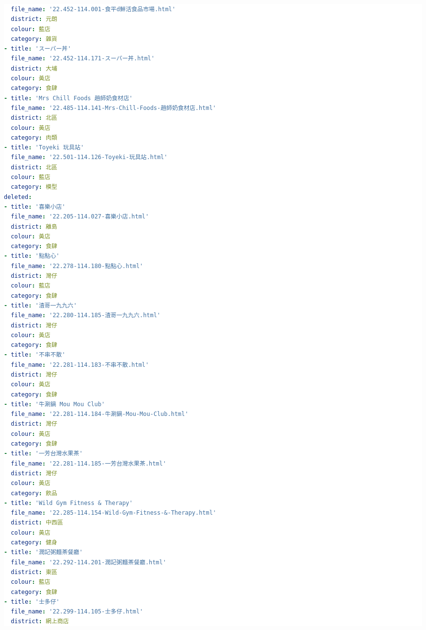 ```yaml
  file_name: '22.452-114.001-食平d鮮活食品市場.html'
  district: 元朗
  colour: 藍店
  category: 雜貨
- title: 'スーパー丼'
  file_name: '22.452-114.171-スーパー丼.html'
  district: 大埔
  colour: 黃店
  category: 食肆
- title: 'Mrs Chill Foods 趙師奶食材店'
  file_name: '22.485-114.141-Mrs-Chill-Foods-趙師奶食材店.html'
  district: 北區
  colour: 黃店
  category: 肉類
- title: 'Toyeki 玩具站'
  file_name: '22.501-114.126-Toyeki-玩具站.html'
  district: 北區
  colour: 藍店
  category: 模型
deleted:
- title: '喜樂小店'
  file_name: '22.205-114.027-喜樂小店.html'
  district: 離島
  colour: 黃店
  category: 食肆
- title: '點點心'
  file_name: '22.278-114.180-點點心.html'
  district: 灣仔
  colour: 藍店
  category: 食肆
- title: '渣哥一九九六'
  file_name: '22.280-114.185-渣哥一九九六.html'
  district: 灣仔
  colour: 黃店
  category: 食肆
- title: '不串不散'
  file_name: '22.281-114.183-不串不散.html'
  district: 灣仔
  colour: 黃店
  category: 食肆
- title: '牛涮鍋 Mou Mou Club'
  file_name: '22.281-114.184-牛涮鍋-Mou-Mou-Club.html'
  district: 灣仔
  colour: 黃店
  category: 食肆
- title: '一芳台灣水果茶'
  file_name: '22.281-114.185-一芳台灣水果茶.html'
  district: 灣仔
  colour: 黃店
  category: 飲品
- title: 'Wild Gym Fitness & Therapy'
  file_name: '22.285-114.154-Wild-Gym-Fitness-&-Therapy.html'
  district: 中西區
  colour: 黃店
  category: 健身
- title: '潤記粥麵茶餐廳'
  file_name: '22.292-114.201-潤記粥麵茶餐廳.html'
  district: 東區
  colour: 藍店
  category: 食肆
- title: '士多仔'
  file_name: '22.299-114.105-士多仔.html'
  district: 網上商店
```